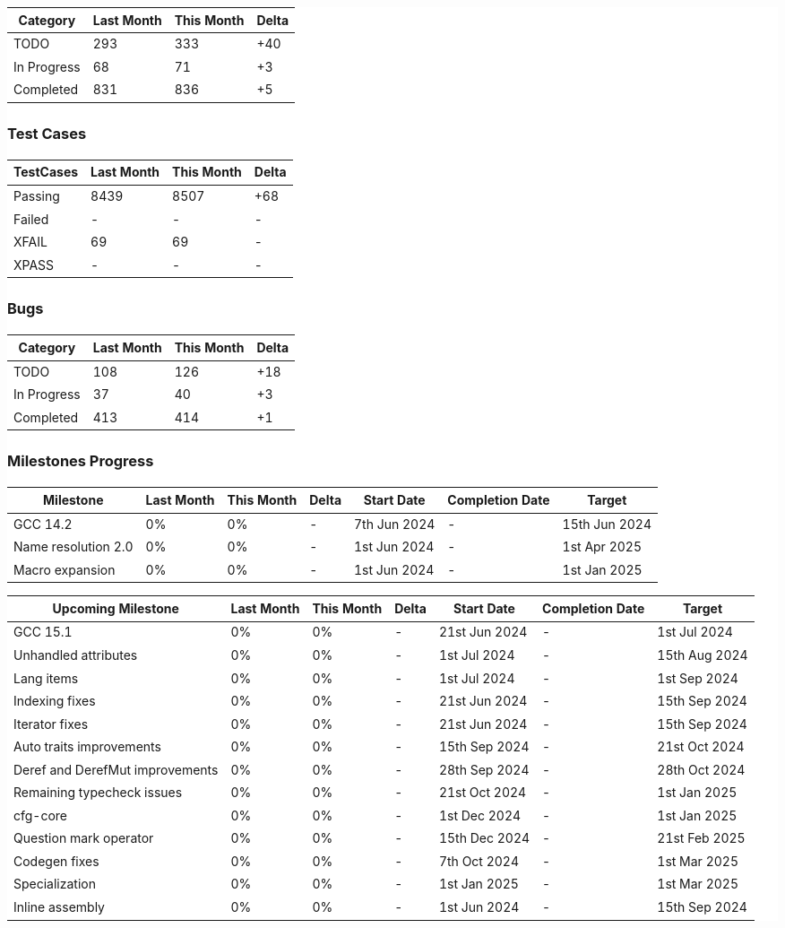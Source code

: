 | Category    | Last Month | This Month | Delta |
|-------------|------------|------------|-------|
| TODO        | 293        | 333        | +40   |
| In Progress | 68         | 71         | +3    |
| Completed   | 831        | 836        | +5    |

### Test Cases

| TestCases | Last Month | This Month | Delta |
|-----------|------------|------------|-------|
| Passing   | 8439       | 8507       | +68   |
| Failed    | \-         | \-         | \-    |
| XFAIL     | 69         | 69         | \-    |
| XPASS     | \-         | \-         | \-    |

### Bugs

| Category    | Last Month | This Month | Delta |
|-------------|------------|------------|-------|
| TODO        | 108        | 126        | +18   |
| In Progress | 37         | 40         | +3    |
| Completed   | 413        | 414        | +1    |

### Milestones Progress

| Milestone           | Last Month | This Month | Delta | Start Date   | Completion Date | Target        |
|---------------------|------------|------------|-------|--------------|-----------------|---------------|
| GCC 14.2            | 0%         | 0%         | \-    | 7th Jun 2024 | \-              | 15th Jun 2024 |
| Name resolution 2.0 | 0%         | 0%         | \-    | 1st Jun 2024 | \-              | 1st Apr 2025  |
| Macro expansion     | 0%         | 0%         | \-    | 1st Jun 2024 | \-              | 1st Jan 2025  |

| Upcoming Milestone                   | Last Month | This Month | Delta | Start Date    | Completion Date | Target        |
|--------------------------------------|------------|------------|-------|---------------|-----------------|---------------|
| GCC 15.1                             | 0%         | 0%         | \-    | 21st Jun 2024 | \-              | 1st Jul 2024  |
| Unhandled attributes                 | 0%         | 0%         | \-    | 1st Jul 2024  | \-              | 15th Aug 2024 |
| Lang items                           | 0%         | 0%         | \-    | 1st Jul 2024  | \-              | 1st Sep 2024  |
| Indexing fixes                       | 0%         | 0%         | \-    | 21st Jun 2024 | \-              | 15th Sep 2024 |
| Iterator fixes                       | 0%         | 0%         | \-    | 21st Jun 2024 | \-              | 15th Sep 2024 |
| Auto traits improvements             | 0%         | 0%         | \-    | 15th Sep 2024 | \-              | 21st Oct 2024 |
| Deref and DerefMut improvements      | 0%         | 0%         | \-    | 28th Sep 2024 | \-              | 28th Oct 2024 |
| Remaining typecheck issues           | 0%         | 0%         | \-    | 21st Oct 2024 | \-              | 1st Jan 2025  |
| cfg-core                             | 0%         | 0%         | \-    | 1st Dec 2024  | \-              | 1st Jan 2025  |
| Question mark operator               | 0%         | 0%         | \-    | 15th Dec 2024 | \-              | 21st Feb 2025 |
| Codegen fixes                        | 0%         | 0%         | \-    | 7th Oct 2024  | \-              | 1st Mar 2025  |
| Specialization                       | 0%         | 0%         | \-    | 1st Jan 2025  | \-              | 1st Mar 2025  |
| Inline assembly                      | 0%         | 0%         | \-    | 1st Jun 2024  | \-              | 15th Sep 2024 |